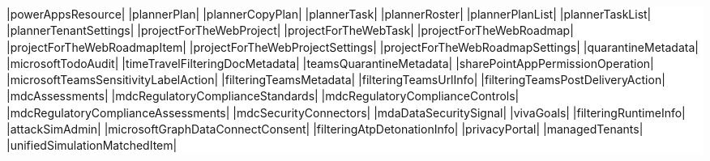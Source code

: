 |powerAppsResource|
|plannerPlan|
|plannerCopyPlan|
|plannerTask|
|plannerRoster|
|plannerPlanList|
|plannerTaskList|
|plannerTenantSettings|
|projectForTheWebProject|
|projectForTheWebTask|
|projectForTheWebRoadmap|
|projectForTheWebRoadmapItem|
|projectForTheWebProjectSettings|
|projectForTheWebRoadmapSettings|
|quarantineMetadata|
|microsoftTodoAudit|
|timeTravelFilteringDocMetadata|
|teamsQuarantineMetadata|
|sharePointAppPermissionOperation|
|microsoftTeamsSensitivityLabelAction|
|filteringTeamsMetadata|
|filteringTeamsUrlInfo|
|filteringTeamsPostDeliveryAction|
|mdcAssessments|
|mdcRegulatoryComplianceStandards|
|mdcRegulatoryComplianceControls|
|mdcRegulatoryComplianceAssessments|
|mdcSecurityConnectors|
|mdaDataSecuritySignal|
|vivaGoals|
|filteringRuntimeInfo|
|attackSimAdmin|
|microsoftGraphDataConnectConsent|
|filteringAtpDetonationInfo|
|privacyPortal|
|managedTenants|
|unifiedSimulationMatchedItem|